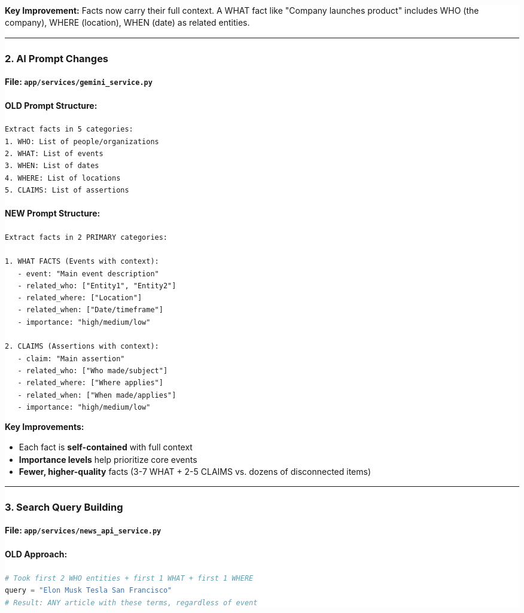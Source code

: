 **Key Improvement:** Facts now carry their full context. A WHAT fact like "Company launches product" includes WHO (the company), WHERE (location), WHEN (date) as related entities.

---

### 2. AI Prompt Changes

**File: `app/services/gemini_service.py`**

#### OLD Prompt Structure:
```
Extract facts in 5 categories:
1. WHO: List of people/organizations
2. WHAT: List of events
3. WHEN: List of dates
4. WHERE: List of locations
5. CLAIMS: List of assertions
```

#### NEW Prompt Structure:
```
Extract facts in 2 PRIMARY categories:

1. WHAT FACTS (Events with context):
   - event: "Main event description"
   - related_who: ["Entity1", "Entity2"]
   - related_where: ["Location"]
   - related_when: ["Date/timeframe"]
   - importance: "high/medium/low"

2. CLAIMS (Assertions with context):
   - claim: "Main assertion"
   - related_who: ["Who made/subject"]
   - related_where: ["Where applies"]
   - related_when: ["When made/applies"]
   - importance: "high/medium/low"
```

**Key Improvements:**
- Each fact is **self-contained** with full context
- **Importance levels** help prioritize core events
- **Fewer, higher-quality** facts (3-7 WHAT + 2-5 CLAIMS vs. dozens of disconnected items)

---

### 3. Search Query Building

**File: `app/services/news_api_service.py`**

#### OLD Approach:
```python
# Took first 2 WHO entities + first 1 WHAT + first 1 WHERE
query = "Elon Musk Tesla San Francisco"
# Result: ANY article with these terms, regardless of event
```
